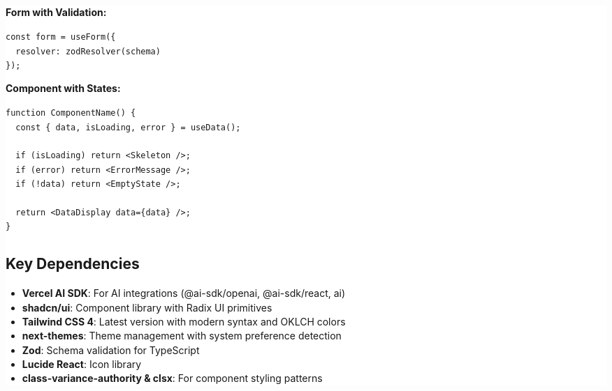 **Form with Validation:**
```tsx
const form = useForm({
  resolver: zodResolver(schema)
});
```

**Component with States:**
```tsx
function ComponentName() {
  const { data, isLoading, error } = useData();
  
  if (isLoading) return <Skeleton />;
  if (error) return <ErrorMessage />;
  if (!data) return <EmptyState />;
  
  return <DataDisplay data={data} />;
}
```

## Key Dependencies

- **Vercel AI SDK**: For AI integrations (@ai-sdk/openai, @ai-sdk/react, ai)
- **shadcn/ui**: Component library with Radix UI primitives
- **Tailwind CSS 4**: Latest version with modern syntax and OKLCH colors
- **next-themes**: Theme management with system preference detection
- **Zod**: Schema validation for TypeScript
- **Lucide React**: Icon library
- **class-variance-authority & clsx**: For component styling patterns